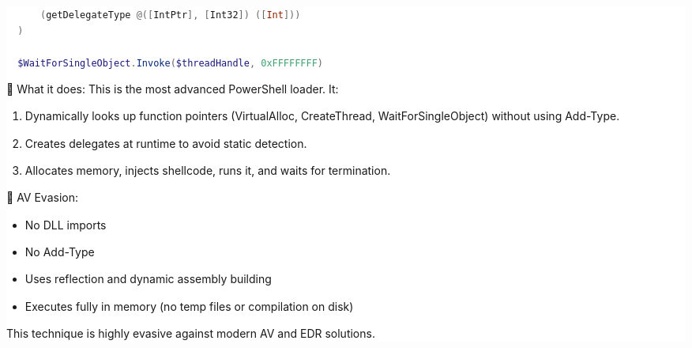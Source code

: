   ```powershell
        (getDelegateType @([IntPtr], [Int32]) ([Int]))
    )
    
    $WaitForSingleObject.Invoke($threadHandle, 0xFFFFFFFF)
  ```
  🧾 What it does:
      This is the most advanced PowerShell loader. It:
  
  1. Dynamically looks up function pointers (VirtualAlloc, CreateThread, WaitForSingleObject) without using Add-Type.
  
  2. Creates delegates at runtime to avoid static detection.
  
  3. Allocates memory, injects shellcode, runs it, and waits for termination.
  
  🎯 AV Evasion:
  
  + No DLL imports
  
  + No Add-Type
  
  + Uses reflection and dynamic assembly building
  
  + Executes fully in memory (no temp files or compilation on disk)
  
  This technique is highly evasive against modern AV and EDR solutions.


